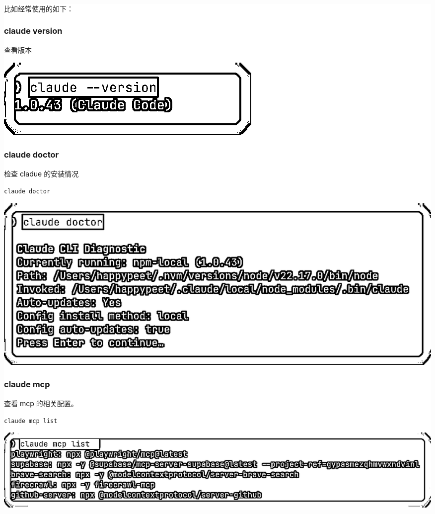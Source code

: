 比如经常使用的如下：

### claude version

查看版本

![](img/ab2208efbc2ed748a98e93a0c3f3a082.png)

### claude doctor

检查 cladue 的安装情况

```
claude doctor
```

![](img/cbf1f227ca1458523fff9e3782c79453.png)

### claude mcp

查看 mcp 的相关配置。

```
claude mcp list
```

![](img/412b36aea0ea2175d73d58afe947059d.png)
